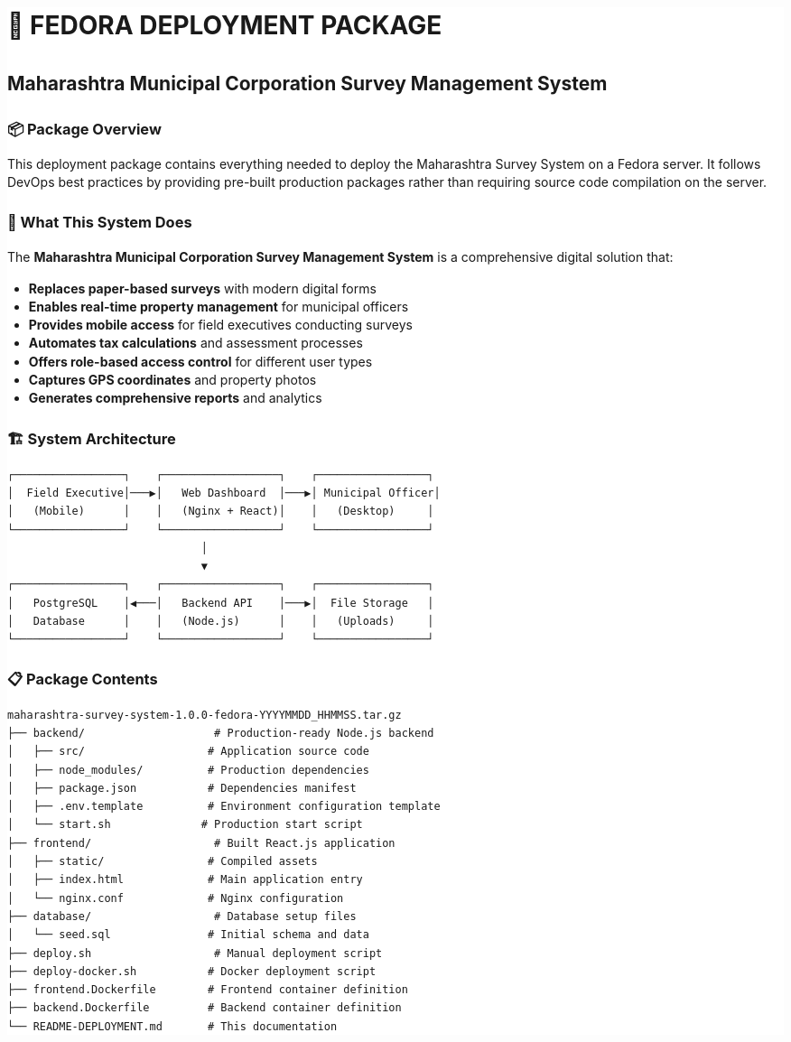 # 🚀 FEDORA DEPLOYMENT PACKAGE
## Maharashtra Municipal Corporation Survey Management System

### 📦 Package Overview
This deployment package contains everything needed to deploy the Maharashtra Survey System on a Fedora server. It follows DevOps best practices by providing pre-built production packages rather than requiring source code compilation on the server.

### 🎯 What This System Does
The **Maharashtra Municipal Corporation Survey Management System** is a comprehensive digital solution that:

- **Replaces paper-based surveys** with modern digital forms
- **Enables real-time property management** for municipal officers
- **Provides mobile access** for field executives conducting surveys
- **Automates tax calculations** and assessment processes
- **Offers role-based access control** for different user types
- **Captures GPS coordinates** and property photos
- **Generates comprehensive reports** and analytics

### 🏗️ System Architecture
```
┌─────────────────┐    ┌──────────────────┐    ┌─────────────────┐
│  Field Executive│───▶│   Web Dashboard  │───▶│ Municipal Officer│
│   (Mobile)      │    │   (Nginx + React)│    │   (Desktop)     │
└─────────────────┘    └──────────────────┘    └─────────────────┘
                              │
                              ▼
┌─────────────────┐    ┌──────────────────┐    ┌─────────────────┐
│   PostgreSQL    │◀───│   Backend API    │───▶│  File Storage   │
│   Database      │    │   (Node.js)      │    │   (Uploads)     │
└─────────────────┘    └──────────────────┘    └─────────────────┘
```

### 📋 Package Contents
```
maharashtra-survey-system-1.0.0-fedora-YYYYMMDD_HHMMSS.tar.gz
├── backend/                    # Production-ready Node.js backend
│   ├── src/                   # Application source code
│   ├── node_modules/          # Production dependencies
│   ├── package.json           # Dependencies manifest
│   ├── .env.template          # Environment configuration template
│   └── start.sh              # Production start script
├── frontend/                   # Built React.js application
│   ├── static/                # Compiled assets
│   ├── index.html             # Main application entry
│   └── nginx.conf             # Nginx configuration
├── database/                   # Database setup files
│   └── seed.sql               # Initial schema and data
├── deploy.sh                   # Manual deployment script
├── deploy-docker.sh           # Docker deployment script
├── frontend.Dockerfile        # Frontend container definition
├── backend.Dockerfile         # Backend container definition
└── README-DEPLOYMENT.md       # This documentation
```
